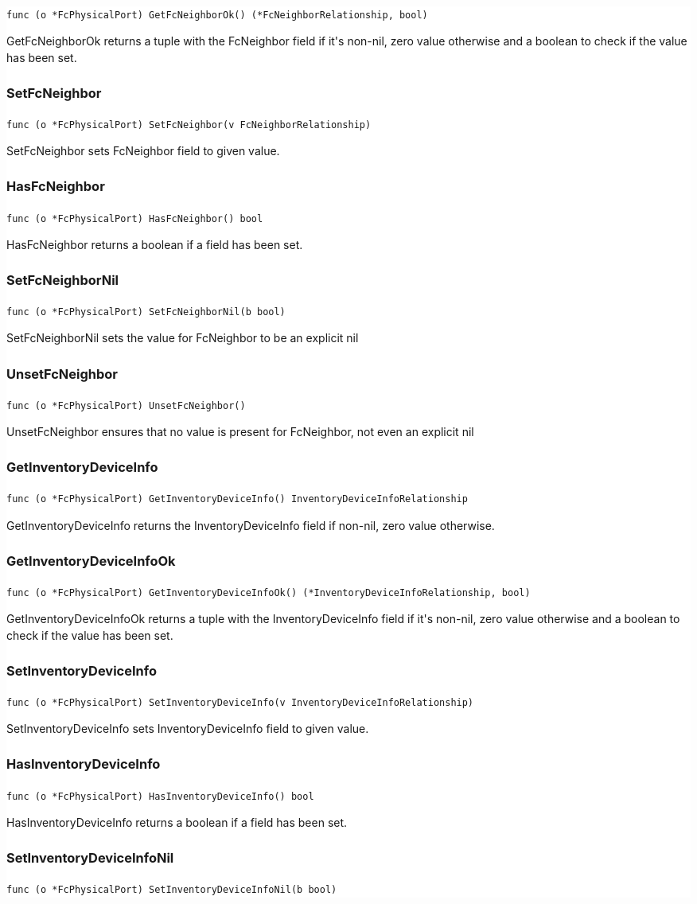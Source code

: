 `func (o *FcPhysicalPort) GetFcNeighborOk() (*FcNeighborRelationship, bool)`

GetFcNeighborOk returns a tuple with the FcNeighbor field if it's non-nil, zero value otherwise
and a boolean to check if the value has been set.

### SetFcNeighbor

`func (o *FcPhysicalPort) SetFcNeighbor(v FcNeighborRelationship)`

SetFcNeighbor sets FcNeighbor field to given value.

### HasFcNeighbor

`func (o *FcPhysicalPort) HasFcNeighbor() bool`

HasFcNeighbor returns a boolean if a field has been set.

### SetFcNeighborNil

`func (o *FcPhysicalPort) SetFcNeighborNil(b bool)`

 SetFcNeighborNil sets the value for FcNeighbor to be an explicit nil

### UnsetFcNeighbor
`func (o *FcPhysicalPort) UnsetFcNeighbor()`

UnsetFcNeighbor ensures that no value is present for FcNeighbor, not even an explicit nil
### GetInventoryDeviceInfo

`func (o *FcPhysicalPort) GetInventoryDeviceInfo() InventoryDeviceInfoRelationship`

GetInventoryDeviceInfo returns the InventoryDeviceInfo field if non-nil, zero value otherwise.

### GetInventoryDeviceInfoOk

`func (o *FcPhysicalPort) GetInventoryDeviceInfoOk() (*InventoryDeviceInfoRelationship, bool)`

GetInventoryDeviceInfoOk returns a tuple with the InventoryDeviceInfo field if it's non-nil, zero value otherwise
and a boolean to check if the value has been set.

### SetInventoryDeviceInfo

`func (o *FcPhysicalPort) SetInventoryDeviceInfo(v InventoryDeviceInfoRelationship)`

SetInventoryDeviceInfo sets InventoryDeviceInfo field to given value.

### HasInventoryDeviceInfo

`func (o *FcPhysicalPort) HasInventoryDeviceInfo() bool`

HasInventoryDeviceInfo returns a boolean if a field has been set.

### SetInventoryDeviceInfoNil

`func (o *FcPhysicalPort) SetInventoryDeviceInfoNil(b bool)`
